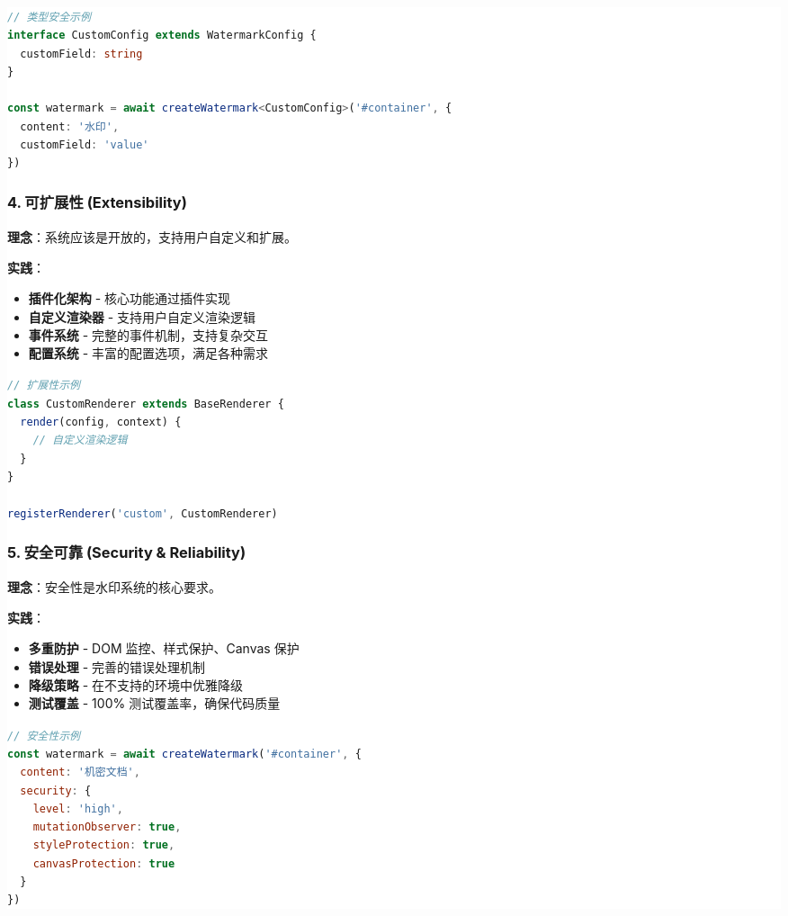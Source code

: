 ```typescript
// 类型安全示例
interface CustomConfig extends WatermarkConfig {
  customField: string
}

const watermark = await createWatermark<CustomConfig>('#container', {
  content: '水印',
  customField: 'value'
})
```

### 4. 可扩展性 (Extensibility)

**理念**：系统应该是开放的，支持用户自定义和扩展。

**实践**：
- **插件化架构** - 核心功能通过插件实现
- **自定义渲染器** - 支持用户自定义渲染逻辑
- **事件系统** - 完整的事件机制，支持复杂交互
- **配置系统** - 丰富的配置选项，满足各种需求

```javascript
// 扩展性示例
class CustomRenderer extends BaseRenderer {
  render(config, context) {
    // 自定义渲染逻辑
  }
}

registerRenderer('custom', CustomRenderer)
```

### 5. 安全可靠 (Security & Reliability)

**理念**：安全性是水印系统的核心要求。

**实践**：
- **多重防护** - DOM 监控、样式保护、Canvas 保护
- **错误处理** - 完善的错误处理机制
- **降级策略** - 在不支持的环境中优雅降级
- **测试覆盖** - 100% 测试覆盖率，确保代码质量

```javascript
// 安全性示例
const watermark = await createWatermark('#container', {
  content: '机密文档',
  security: {
    level: 'high',
    mutationObserver: true,
    styleProtection: true,
    canvasProtection: true
  }
})
```
